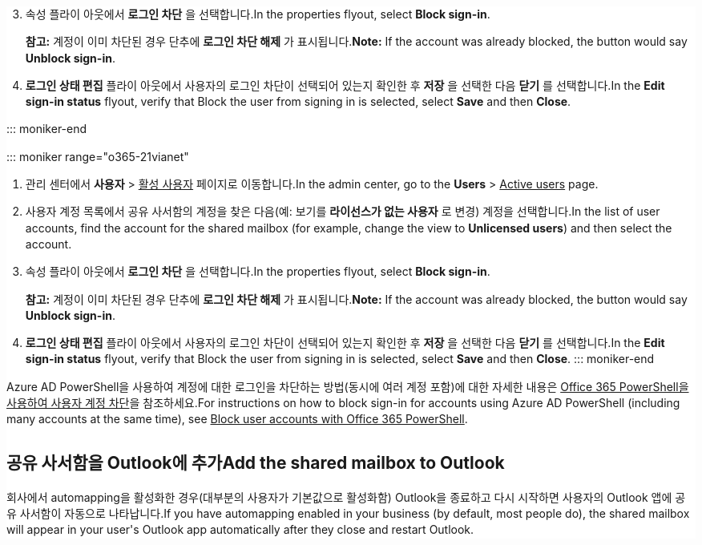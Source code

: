 3. <span data-ttu-id="968c7-172">속성 플라이 아웃에서 **로그인 차단** 을 선택합니다.</span><span class="sxs-lookup"><span data-stu-id="968c7-172">In the properties flyout, select **Block sign-in**.</span></span>

    <span data-ttu-id="968c7-173">**참고:** 계정이 이미 차단된 경우 단추에 **로그인 차단 해제** 가 표시됩니다.</span><span class="sxs-lookup"><span data-stu-id="968c7-173">**Note:** If the account was already blocked, the button would say **Unblock sign-in**.</span></span>

4. <span data-ttu-id="968c7-174">**로그인 상태 편집** 플라이 아웃에서 사용자의 로그인 차단이 선택되어 있는지 확인한 후 **저장** 을 선택한 다음 **닫기** 를 선택합니다.</span><span class="sxs-lookup"><span data-stu-id="968c7-174">In the **Edit sign-in status** flyout, verify that Block the user from signing in is selected, select **Save** and then **Close**.</span></span>

::: moniker-end

::: moniker range="o365-21vianet"

1. <span data-ttu-id="968c7-175">관리 센터에서 **사용자** \> <a href="https://go.microsoft.com/fwlink/p/?linkid=850628" target="_blank">활성 사용자</a> 페이지로 이동합니다.</span><span class="sxs-lookup"><span data-stu-id="968c7-175">In the admin center, go to the **Users** \> <a href="https://go.microsoft.com/fwlink/p/?linkid=850628" target="_blank">Active users</a> page.</span></span>

2. <span data-ttu-id="968c7-176">사용자 계정 목록에서 공유 사서함의 계정을 찾은 다음(예: 보기를 **라이선스가 없는 사용자** 로 변경) 계정을 선택합니다.</span><span class="sxs-lookup"><span data-stu-id="968c7-176">In the list of user accounts, find the account for the shared mailbox (for example, change the view to **Unlicensed users**) and then select the account.</span></span>

3. <span data-ttu-id="968c7-177">속성 플라이 아웃에서 **로그인 차단** 을 선택합니다.</span><span class="sxs-lookup"><span data-stu-id="968c7-177">In the properties flyout, select **Block sign-in**.</span></span>

    <span data-ttu-id="968c7-178">**참고:** 계정이 이미 차단된 경우 단추에 **로그인 차단 해제** 가 표시됩니다.</span><span class="sxs-lookup"><span data-stu-id="968c7-178">**Note:** If the account was already blocked, the button would say **Unblock sign-in**.</span></span>

4. <span data-ttu-id="968c7-179">**로그인 상태 편집** 플라이 아웃에서 사용자의 로그인 차단이 선택되어 있는지 확인한 후 **저장** 을 선택한 다음 **닫기** 를 선택합니다.</span><span class="sxs-lookup"><span data-stu-id="968c7-179">In the **Edit sign-in status** flyout, verify that Block the user from signing in is selected, select **Save** and then **Close**.</span></span>
::: moniker-end

<span data-ttu-id="968c7-180">Azure AD PowerShell을 사용하여 계정에 대한 로그인을 차단하는 방법(동시에 여러 계정 포함)에 대한 자세한 내용은 [Office 365 PowerShell을 사용하여 사용자 계정 차단](../../enterprise/block-user-accounts-with-microsoft-365-powershell.md)을 참조하세요.</span><span class="sxs-lookup"><span data-stu-id="968c7-180">For instructions on how to block sign-in for accounts using Azure AD PowerShell (including many accounts at the same time), see [Block user accounts with Office 365 PowerShell](../../enterprise/block-user-accounts-with-microsoft-365-powershell.md).</span></span>

## <a name="add-the-shared-mailbox-to-outlook"></a><span data-ttu-id="968c7-181">공유 사서함을 Outlook에 추가</span><span class="sxs-lookup"><span data-stu-id="968c7-181">Add the shared mailbox to Outlook</span></span>

<span data-ttu-id="968c7-182">회사에서 automapping을 활성화한 경우(대부분의 사용자가 기본값으로 활성화함) Outlook을 종료하고 다시 시작하면 사용자의 Outlook 앱에 공유 사서함이 자동으로 나타납니다.</span><span class="sxs-lookup"><span data-stu-id="968c7-182">If you have automapping enabled in your business (by default, most people do), the shared mailbox will appear in your user's Outlook app automatically after they close and restart Outlook.</span></span> 
